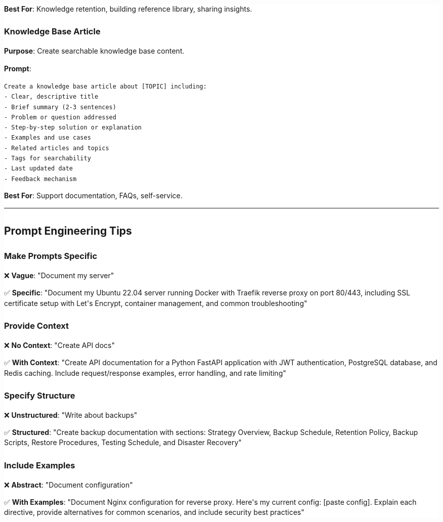 **Best For**: Knowledge retention, building reference library, sharing insights.

### Knowledge Base Article

**Purpose**: Create searchable knowledge base content.

**Prompt**:
```
Create a knowledge base article about [TOPIC] including:
- Clear, descriptive title
- Brief summary (2-3 sentences)
- Problem or question addressed
- Step-by-step solution or explanation
- Examples and use cases
- Related articles and topics
- Tags for searchability
- Last updated date
- Feedback mechanism
```

**Best For**: Support documentation, FAQs, self-service.

---

## Prompt Engineering Tips

### Make Prompts Specific

❌ **Vague**: "Document my server"

✅ **Specific**: "Document my Ubuntu 22.04 server running Docker with Traefik reverse proxy on port 80/443, including SSL certificate setup with Let's Encrypt, container management, and common troubleshooting"

### Provide Context

❌ **No Context**: "Create API docs"

✅ **With Context**: "Create API documentation for a Python FastAPI application with JWT authentication, PostgreSQL database, and Redis caching. Include request/response examples, error handling, and rate limiting"

### Specify Structure

❌ **Unstructured**: "Write about backups"

✅ **Structured**: "Create backup documentation with sections: Strategy Overview, Backup Schedule, Retention Policy, Backup Scripts, Restore Procedures, Testing Schedule, and Disaster Recovery"

### Include Examples

❌ **Abstract**: "Document configuration"

✅ **With Examples**: "Document Nginx configuration for reverse proxy. Here's my current config: [paste config]. Explain each directive, provide alternatives for common scenarios, and include security best practices"
